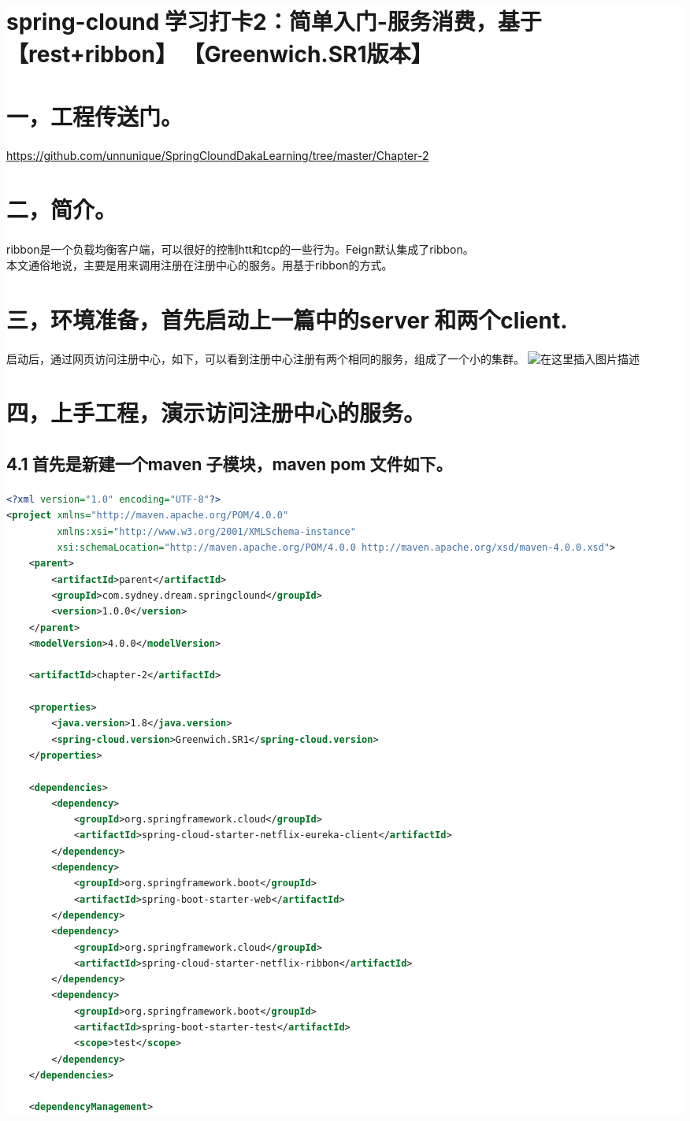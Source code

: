 
# spring-clound 学习打卡2：简单入门-服务消费，基于【rest+ribbon】 【Greenwich.SR1版本】
# 一，工程传送门。
https://github.com/unnunique/SpringCloundDakaLearning/tree/master/Chapter-2
# 二，简介。
ribbon是一个负载均衡客户端，可以很好的控制htt和tcp的一些行为。Feign默认集成了ribbon。  
本文通俗地说，主要是用来调用注册在注册中心的服务。用基于ribbon的方式。  
# 三，环境准备，首先启动上一篇中的server 和两个client.
启动后，通过网页访问注册中心，如下，可以看到注册中心注册有两个相同的服务，组成了一个小的集群。
![在这里插入图片描述](https://img-blog.csdnimg.cn/20190422101345225.png?x-oss-process=image/watermark,type_ZmFuZ3poZW5naGVpdGk,shadow_10,text_aHR0cHM6Ly9ibG9nLmNzZG4ubmV0L2Vhc2VzX3N0b25l,size_16,color_FFFFFF,t_70)
# 四，上手工程，演示访问注册中心的服务。 
## 4.1 首先是新建一个maven 子模块，maven pom 文件如下。
```xml
<?xml version="1.0" encoding="UTF-8"?>
<project xmlns="http://maven.apache.org/POM/4.0.0"
         xmlns:xsi="http://www.w3.org/2001/XMLSchema-instance"
         xsi:schemaLocation="http://maven.apache.org/POM/4.0.0 http://maven.apache.org/xsd/maven-4.0.0.xsd">
    <parent>
        <artifactId>parent</artifactId>
        <groupId>com.sydney.dream.springclound</groupId>
        <version>1.0.0</version>
    </parent>
    <modelVersion>4.0.0</modelVersion>

    <artifactId>chapter-2</artifactId>
    
    <properties>
        <java.version>1.8</java.version>
        <spring-cloud.version>Greenwich.SR1</spring-cloud.version>
    </properties>

    <dependencies>
        <dependency>
            <groupId>org.springframework.cloud</groupId>
            <artifactId>spring-cloud-starter-netflix-eureka-client</artifactId>
        </dependency>
        <dependency>
            <groupId>org.springframework.boot</groupId>
            <artifactId>spring-boot-starter-web</artifactId>
        </dependency>
        <dependency>
            <groupId>org.springframework.cloud</groupId>
            <artifactId>spring-cloud-starter-netflix-ribbon</artifactId>
        </dependency>
        <dependency>
            <groupId>org.springframework.boot</groupId>
            <artifactId>spring-boot-starter-test</artifactId>
            <scope>test</scope>
        </dependency>
    </dependencies>

    <dependencyManagement>
```